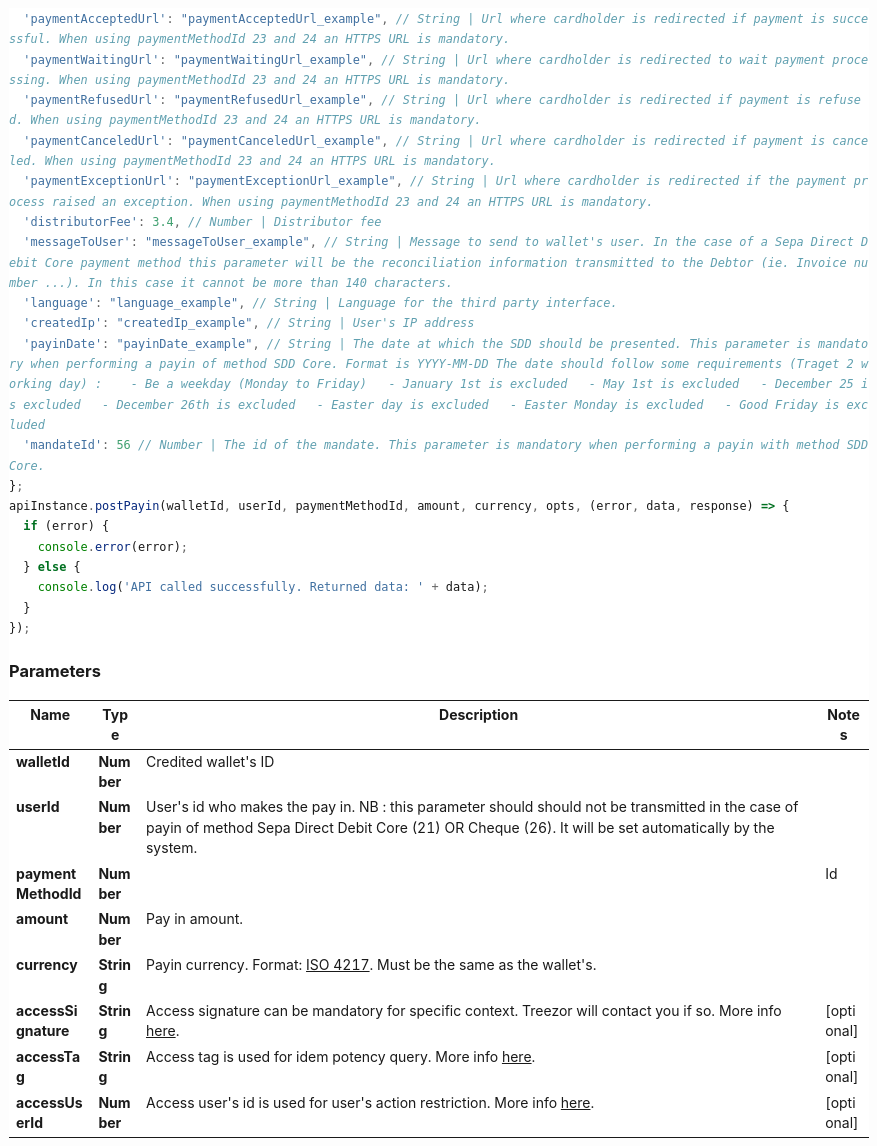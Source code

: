 ```javascript
  'paymentAcceptedUrl': "paymentAcceptedUrl_example", // String | Url where cardholder is redirected if payment is successful. When using paymentMethodId 23 and 24 an HTTPS URL is mandatory.
  'paymentWaitingUrl': "paymentWaitingUrl_example", // String | Url where cardholder is redirected to wait payment processing. When using paymentMethodId 23 and 24 an HTTPS URL is mandatory.
  'paymentRefusedUrl': "paymentRefusedUrl_example", // String | Url where cardholder is redirected if payment is refused. When using paymentMethodId 23 and 24 an HTTPS URL is mandatory.
  'paymentCanceledUrl': "paymentCanceledUrl_example", // String | Url where cardholder is redirected if payment is canceled. When using paymentMethodId 23 and 24 an HTTPS URL is mandatory.
  'paymentExceptionUrl': "paymentExceptionUrl_example", // String | Url where cardholder is redirected if the payment process raised an exception. When using paymentMethodId 23 and 24 an HTTPS URL is mandatory.
  'distributorFee': 3.4, // Number | Distributor fee
  'messageToUser': "messageToUser_example", // String | Message to send to wallet's user. In the case of a Sepa Direct Debit Core payment method this parameter will be the reconciliation information transmitted to the Debtor (ie. Invoice number ...). In this case it cannot be more than 140 characters.
  'language': "language_example", // String | Language for the third party interface.
  'createdIp': "createdIp_example", // String | User's IP address
  'payinDate': "payinDate_example", // String | The date at which the SDD should be presented. This parameter is mandatory when performing a payin of method SDD Core. Format is YYYY-MM-DD The date should follow some requirements (Traget 2 working day) :    - Be a weekday (Monday to Friday)   - January 1st is excluded   - May 1st is excluded   - December 25 is excluded   - December 26th is excluded   - Easter day is excluded   - Easter Monday is excluded   - Good Friday is excluded 
  'mandateId': 56 // Number | The id of the mandate. This parameter is mandatory when performing a payin with method SDD Core.
};
apiInstance.postPayin(walletId, userId, paymentMethodId, amount, currency, opts, (error, data, response) => {
  if (error) {
    console.error(error);
  } else {
    console.log('API called successfully. Returned data: ' + data);
  }
});
```

### Parameters

Name | Type | Description  | Notes
------------- | ------------- | ------------- | -------------
 **walletId** | **Number**| Credited wallet&#x27;s ID | 
 **userId** | **Number**| User&#x27;s id who makes the pay in. NB : this parameter should should not be transmitted in the case of payin of method Sepa Direct Debit Core (21)   OR Cheque (26). It will be set automatically by the system.  | 
 **paymentMethodId** | **Number**| | Id | Payment by | | ---| --- | | 11 | Card | | 14 | Oneclick card (without payment form) | | 21 | Sepa Direct Debit Core | | 23 | Full Hosted HTML Payment Form. Please note that if you use this paymentMethodId the flieds paymentAcceptedUrl, paymentRefusedUrl, paymentWaitingUrl, paymentCanceledUrl and paymentExceptionUrl are mandatory. CSS of the payment page can be customized | | 24 | IFrame Payment Form. Please note that if you use this paymentMethodId the flieds paymentAcceptedUrl, paymentRefusedUrl, paymentWaitingUrl, paymentCanceledUrl and paymentExceptionUrl are mandatory. CSS of the payment page can be customized| | 25 | Payment made through an SDK - You cannot directly create a payin directly with this method id. The payin will be automatically created by the system. | | 26 | Cheque |  | 
 **amount** | **Number**| Pay in amount. | 
 **currency** | **String**| Payin currency. Format: [ISO 4217](https://fr.wikipedia.org/wiki/ISO_4217). Must be the same as the wallet&#x27;s.  | 
 **accessSignature** | **String**| Access signature can be mandatory for specific context. Treezor will contact you if so. More info [here](https://agent.treezor.com/security-authentication).  | [optional] 
 **accessTag** | **String**| Access tag is used for idem potency query. More info [here](https://agent.treezor.com/basics).  | [optional] 
 **accessUserId** | **Number**| Access user&#x27;s id is used for user&#x27;s action restriction. More info [here](https://agent.treezor.com/basics).  | [optional] 